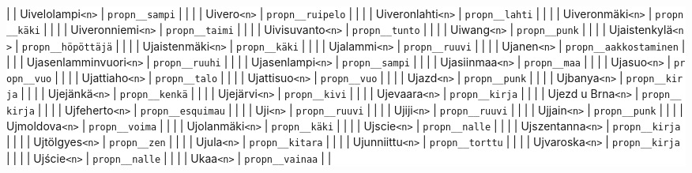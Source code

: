 |  | Uivelolampi`<n>` | `propn__sampi`  |  |
|  | Uivero`<n>` | `propn__ruipelo`  |  |
|  | Uiveronlahti`<n>` | `propn__lahti`  |  |
|  | Uiveronmäki`<n>` | `propn__käki`  |  |
|  | Uiveronniemi`<n>` | `propn__taimi`  |  |
|  | Uivisuvanto`<n>` | `propn__tunto`  |  |
|  | Uiwang`<n>` | `propn__punk`  |  |
|  | Ujaistenkylä`<n>` | `propn__höpöttäjä`  |  |
|  | Ujaistenmäki`<n>` | `propn__käki`  |  |
|  | Ujalammi`<n>` | `propn__ruuvi`  |  |
|  | Ujanen`<n>` | `propn__aakkostaminen`  |  |
|  | Ujasenlamminvuori`<n>` | `propn__ruuhi`  |  |
|  | Ujasenlampi`<n>` | `propn__sampi`  |  |
|  | Ujasiinmaa`<n>` | `propn__maa`  |  |
|  | Ujasuo`<n>` | `propn__vuo`  |  |
|  | Ujattiaho`<n>` | `propn__talo`  |  |
|  | Ujattisuo`<n>` | `propn__vuo`  |  |
|  | Ujazd`<n>` | `propn__punk`  |  |
|  | Ujbanya`<n>` | `propn__kirja`  |  |
|  | Ujejänkä`<n>` | `propn__kenkä`  |  |
|  | Ujejärvi`<n>` | `propn__kivi`  |  |
|  | Ujevaara`<n>` | `propn__kirja`  |  |
|  | Ujezd u Brna`<n>` | `propn__kirja`  |  |
|  | Ujfeherto`<n>` | `propn__esquimau`  |  |
|  | Uji`<n>` | `propn__ruuvi`  |  |
|  | Ujiji`<n>` | `propn__ruuvi`  |  |
|  | Ujjain`<n>` | `propn__punk`  |  |
|  | Ujmoldova`<n>` | `propn__voima`  |  |
|  | Ujolanmäki`<n>` | `propn__käki`  |  |
|  | Ujscie`<n>` | `propn__nalle`  |  |
|  | Ujszentanna`<n>` | `propn__kirja`  |  |
|  | Ujtölgyes`<n>` | `propn__zen`  |  |
|  | Ujula`<n>` | `propn__kitara`  |  |
|  | Ujunniittu`<n>` | `propn__torttu`  |  |
|  | Ujvaroska`<n>` | `propn__kirja`  |  |
|  | Ujście`<n>` | `propn__nalle`  |  |
|  | Ukaa`<n>` | `propn__vainaa`  |  |